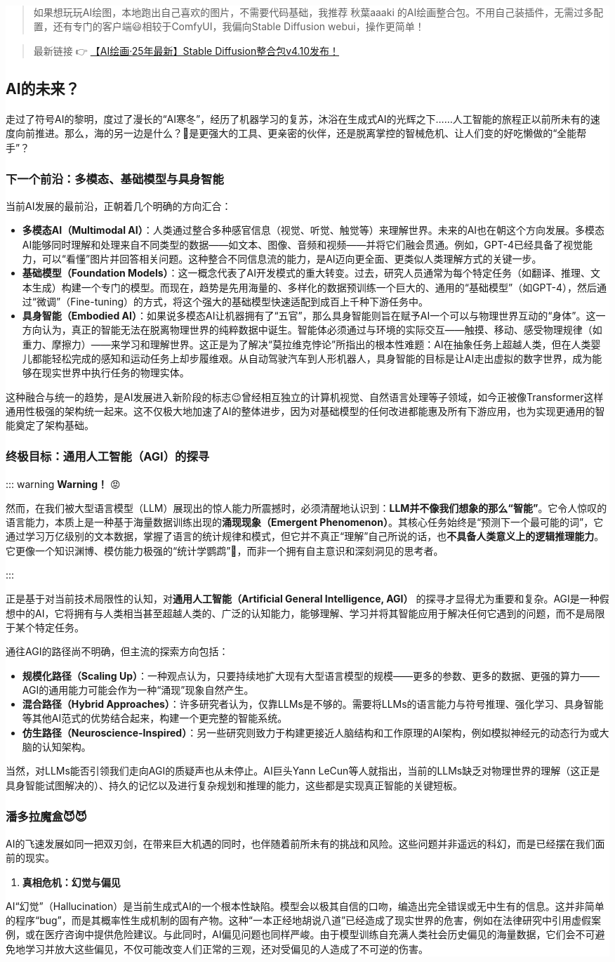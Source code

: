 > 如果想玩玩AI绘图，本地跑出自己喜欢的图片，不需要代码基础，我推荐 秋葉aaaki 的AI绘画整合包。不用自己装插件，无需过多配置，还有专门的客户端😃相较于ComfyUI，我偏向Stable Diffusion webui，操作更简单！

> 最新链接 👉 [【AI绘画·25年最新】Stable Diffusion整合包v4.10发布！](https://www.bilibili.com/video/BV1iM4y1y7oA)

<Bilibili bvid='BV1iM4y1y7oA'/>

## AI的未来？

走过了符号AI的黎明，度过了漫长的“AI寒冬”，经历了机器学习的复苏，沐浴在生成式AI的光辉之下……人工智能的旅程正以前所未有的速度向前推进。那么，海的另一边是什么？🥺是更强大的工具、更亲密的伙伴，还是脱离掌控的智械危机、让人们变的好吃懒做的“全能帮手”？

### 下一个前沿：多模态、基础模型与具身智能

当前AI发展的最前沿，正朝着几个明确的方向汇合：

- **多模态AI（Multimodal AI）**：人类通过整合多种感官信息（视觉、听觉、触觉等）来理解世界。未来的AI也在朝这个方向发展。多模态AI能够同时理解和处理来自不同类型的数据——如文本、图像、音频和视频——并将它们融会贯通。例如，GPT-4已经具备了视觉能力，可以“看懂”图片并回答相关问题。这种整合不同信息流的能力，是AI迈向更全面、更类似人类理解方式的关键一步。
- **基础模型（Foundation Models）**：这一概念代表了AI开发模式的重大转变。过去，研究人员通常为每个特定任务（如翻译、推理、文本生成）构建一个专门的模型。而现在，趋势是先用海量的、多样化的数据预训练一个巨大的、通用的“基础模型”（如GPT-4），然后通过“微调”（Fine-tuning）的方式，将这个强大的基础模型快速适配到成百上千种下游任务中。
- **具身智能（Embodied AI）**：如果说多模态AI让机器拥有了“五官”，那么具身智能则旨在赋予AI一个可以与物理世界互动的“身体”。这一方向认为，真正的智能无法在脱离物理世界的纯粹数据中诞生。智能体必须通过与环境的实际交互——触摸、移动、感受物理规律（如重力、摩擦力）——来学习和理解世界。这正是为了解决“莫拉维克悖论”所指出的根本性难题：AI在抽象任务上超越人类，但在人类婴儿都能轻松完成的感知和运动任务上却步履维艰。从自动驾驶汽车到人形机器人，具身智能的目标是让AI走出虚拟的数字世界，成为能够在现实世界中执行任务的物理实体。

这种融合与统一的趋势，是AI发展进入新阶段的标志😉曾经相互独立的计算机视觉、自然语言处理等子领域，如今正被像Transformer这样通用性极强的架构统一起来。这不仅极大地加速了AI的整体进步，因为对基础模型的任何改进都能惠及所有下游应用，也为实现更通用的智能奠定了架构基础。

### 终极目标：通用人工智能（AGI）的探寻

::: warning **Warning！** 😡

然而，在我们被大型语言模型（LLM）展现出的惊人能力所震撼时，必须清醒地认识到：**LLM并不像我们想象的那么“智能”**。它令人惊叹的语言能力，本质上是一种基于海量数据训练出现的**涌现现象（Emergent Phenomenon）**。其核心任务始终是“预测下一个最可能的词”，它通过学习万亿级别的文本数据，掌握了语言的统计规律和模式，但它并不真正“理解”自己所说的话，也**不具备人类意义上的逻辑推理能力**。它更像一个知识渊博、模仿能力极强的“统计学鹦鹉”🦜，而非一个拥有自主意识和深刻洞见的思考者。

:::

正是基于对当前技术局限性的认知，对**通用人工智能（Artificial General Intelligence, AGI）** 的探寻才显得尤为重要和复杂。AGI是一种假想中的AI，它将拥有与人类相当甚至超越人类的、广泛的认知能力，能够理解、学习并将其智能应用于解决任何它遇到的问题，而不是局限于某个特定任务。

通往AGI的路径尚不明确，但主流的探索方向包括：

- **规模化路径（Scaling Up）**：一种观点认为，只要持续地扩大现有大型语言模型的规模——更多的参数、更多的数据、更强的算力——AGI的通用能力可能会作为一种“涌现”现象自然产生。
- **混合路径（Hybrid Approaches）**：许多研究者认为，仅靠LLMs是不够的。需要将LLMs的语言能力与符号推理、强化学习、具身智能等其他AI范式的优势结合起来，构建一个更完整的智能系统。
- **仿生路径（Neuroscience-Inspired）**：另一些研究则致力于构建更接近人脑结构和工作原理的AI架构，例如模拟神经元的动态行为或大脑的认知架构。

当然，对LLMs能否引领我们走向AGI的质疑声也从未停止。AI巨头Yann LeCun等人就指出，当前的LLMs缺乏对物理世界的理解（这正是具身智能试图解决的）、持久的记忆以及进行复杂规划和推理的能力，这些都是实现真正智能的关键短板。

### 潘多拉魔盒😈😈

AI的飞速发展如同一把双刃剑，在带来巨大机遇的同时，也伴随着前所未有的挑战和风险。这些问题并非遥远的科幻，而是已经摆在我们面前的现实。

1. **真相危机：幻觉与偏见**

AI“幻觉”（Hallucination）是当前生成式AI的一个根本性缺陷。模型会以极其自信的口吻，编造出完全错误或无中生有的信息。这并非简单的程序“bug”，而是其概率性生成机制的固有产物。这种“一本正经地胡说八道”已经造成了现实世界的危害，例如在法律研究中引用虚假案例，或在医疗咨询中提供危险建议。与此同时，AI偏见问题也同样严峻。由于模型训练自充满人类社会历史偏见的海量数据，它们会不可避免地学习并放大这些偏见，不仅可能改变人们正常的三观，还对受偏见的人造成了不可逆的伤害。
